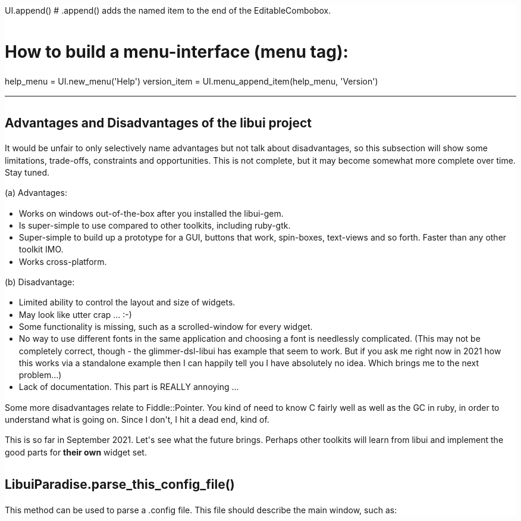   UI.append() # .append() adds the named item to the end of the EditableCombobox.

# How to build a menu-interface (menu tag):

  help_menu = UI.new_menu('Help')
  version_item = UI.menu_append_item(help_menu, 'Version')


</pre>


--------------------------------------------------------------------------------

## Advantages and Disadvantages of the libui project

It would be unfair to only selectively name advantages but not talk about
disadvantages, so this subsection will show some limitations, trade-offs,
constraints and opportunities. This is not complete, but it may become
somewhat more complete over time. Stay tuned.

(a) Advantages:

- Works on windows out-of-the-box after you installed the libui-gem.
- Is super-simple to use compared to other toolkits, including ruby-gtk.
- Super-simple to build up a prototype for a GUI, buttons that work,
spin-boxes, text-views and so forth. Faster than any other toolkit
IMO.
- Works cross-platform.

(b) Disadvantage:

- Limited ability to control the layout and size of widgets.
- May look like utter crap ... :-)
- Some functionality is missing, such as a scrolled-window for every widget.
- No way to use different fonts in the same application and choosing a font
is needlessly complicated. (This may not be completely correct, though -
the glimmer-dsl-libui has example that seem to work. But if you ask me
right now in 2021 how this works via a standalone example then I can
happily tell you I have absolutely no idea. Which brings me to the
next problem...)
- Lack of documentation. This part is REALLY annoying ...

Some more disadvantages relate to Fiddle::Pointer. You kind of need to
know C fairly well as well as the GC in ruby, in order to understand
what is going on. Since I don't, I hit a dead end, kind of.

This is so far in September 2021. Let's see what the future brings.
Perhaps other toolkits will learn from libui and implement the good
parts for **their own** widget set.

## LibuiParadise.parse_this_config_file()

This method can be used to parse a .config file. This file should
describe the main window, such as:
